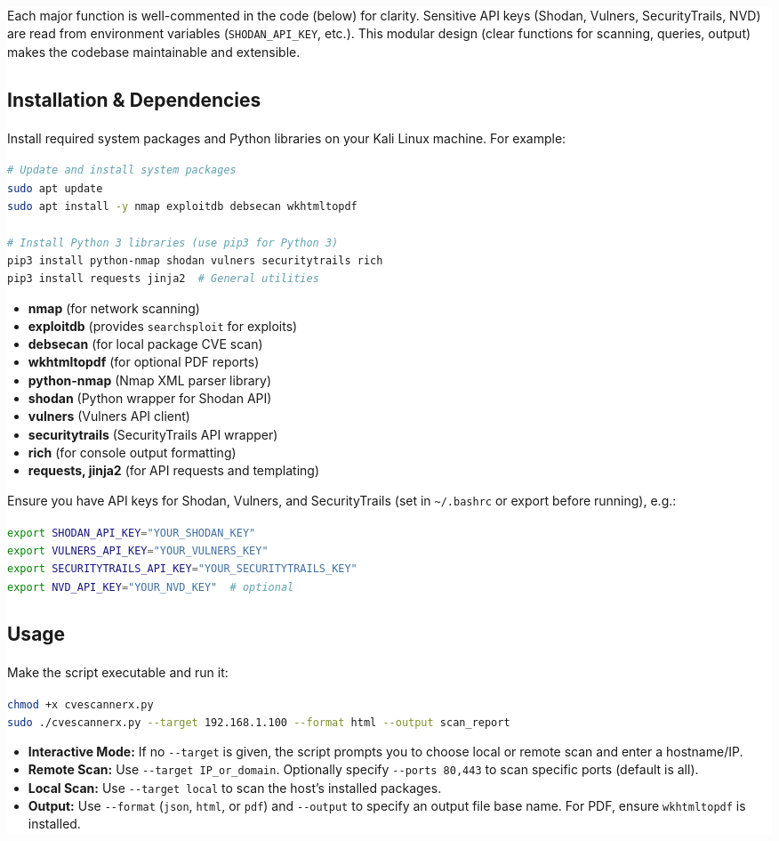 Each major function is well-commented in the code (below) for clarity. Sensitive API keys (Shodan, Vulners, SecurityTrails, NVD) are read from environment variables (`SHODAN_API_KEY`, etc.). This modular design (clear functions for scanning, queries, output) makes the codebase maintainable and extensible.

## Installation & Dependencies

Install required system packages and Python libraries on your Kali Linux machine. For example:

```bash
# Update and install system packages
sudo apt update
sudo apt install -y nmap exploitdb debsecan wkhtmltopdf

# Install Python 3 libraries (use pip3 for Python 3)
pip3 install python-nmap shodan vulners securitytrails rich
pip3 install requests jinja2  # General utilities
```

* **nmap** (for network scanning)
* **exploitdb** (provides `searchsploit` for exploits)
* **debsecan** (for local package CVE scan)
* **wkhtmltopdf** (for optional PDF reports)
* **python-nmap** (Nmap XML parser library)
* **shodan** (Python wrapper for Shodan API)
* **vulners** (Vulners API client)
* **securitytrails** (SecurityTrails API wrapper)
* **rich** (for console output formatting)
* **requests, jinja2** (for API requests and templating)

Ensure you have API keys for Shodan, Vulners, and SecurityTrails (set in `~/.bashrc` or export before running), e.g.:

```bash
export SHODAN_API_KEY="YOUR_SHODAN_KEY"
export VULNERS_API_KEY="YOUR_VULNERS_KEY"
export SECURITYTRAILS_API_KEY="YOUR_SECURITYTRAILS_KEY"
export NVD_API_KEY="YOUR_NVD_KEY"  # optional
```

## Usage

Make the script executable and run it:

```bash
chmod +x cvescannerx.py
sudo ./cvescannerx.py --target 192.168.1.100 --format html --output scan_report
```

* **Interactive Mode:** If no `--target` is given, the script prompts you to choose local or remote scan and enter a hostname/IP.
* **Remote Scan:** Use `--target IP_or_domain`. Optionally specify `--ports 80,443` to scan specific ports (default is all).
* **Local Scan:** Use `--target local` to scan the host’s installed packages.
* **Output:** Use `--format` (`json`, `html`, or `pdf`) and `--output` to specify an output file base name. For PDF, ensure `wkhtmltopdf` is installed.

